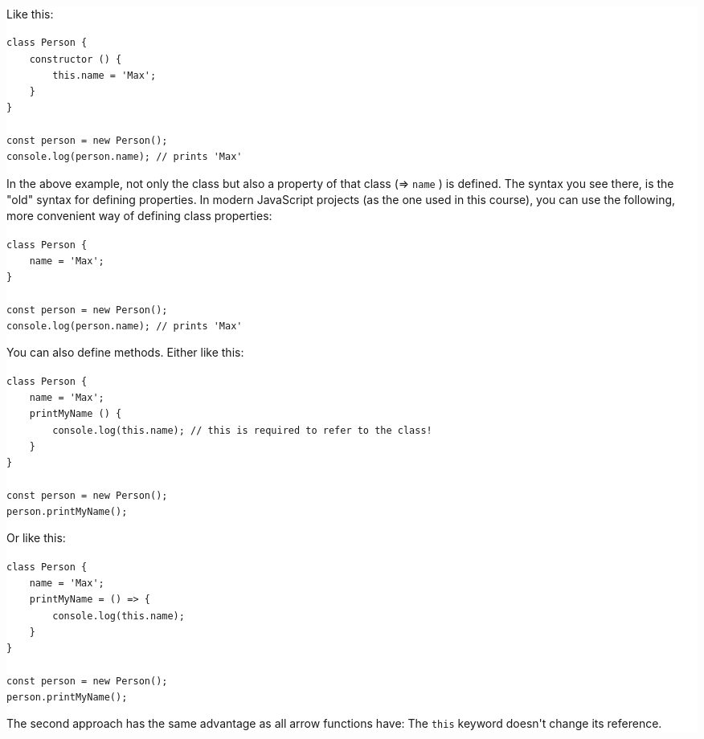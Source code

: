 Like this:

```
class Person {
    constructor () {
        this.name = 'Max';
    }
}

const person = new Person();
console.log(person.name); // prints 'Max'
```

In the above example, not only the class but also a property of that class (=> `name` ) is defined. The syntax you see there, is the "old" syntax for defining properties. In modern JavaScript projects (as the one used in this course), you can use the following, more convenient way of defining class properties:

```
class Person {
    name = 'Max';
}

const person = new Person();
console.log(person.name); // prints 'Max'
```

You can also define methods. Either like this:

```
class Person {
    name = 'Max';
    printMyName () {
        console.log(this.name); // this is required to refer to the class!
    }
}

const person = new Person();
person.printMyName();
```

Or like this:

```
class Person {
    name = 'Max';
    printMyName = () => {
        console.log(this.name);
    }
}

const person = new Person();
person.printMyName();
```

The second approach has the same advantage as all arrow functions have: The `this` keyword doesn't change its reference.

